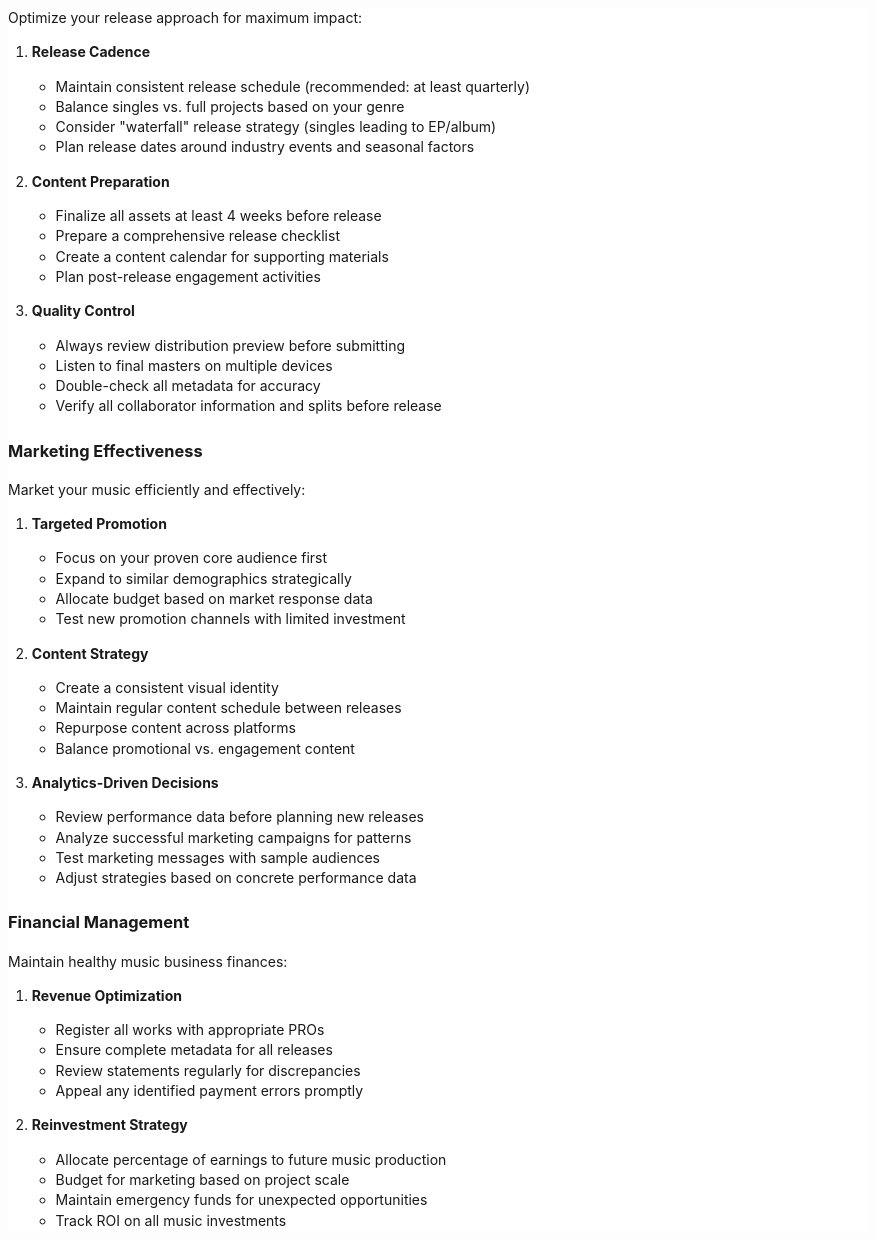 Optimize your release approach for maximum impact:

1. **Release Cadence**
   - Maintain consistent release schedule (recommended: at least quarterly)
   - Balance singles vs. full projects based on your genre
   - Consider "waterfall" release strategy (singles leading to EP/album)
   - Plan release dates around industry events and seasonal factors

2. **Content Preparation**
   - Finalize all assets at least 4 weeks before release
   - Prepare a comprehensive release checklist
   - Create a content calendar for supporting materials
   - Plan post-release engagement activities

3. **Quality Control**
   - Always review distribution preview before submitting
   - Listen to final masters on multiple devices
   - Double-check all metadata for accuracy
   - Verify all collaborator information and splits before release

### Marketing Effectiveness

Market your music efficiently and effectively:

1. **Targeted Promotion**
   - Focus on your proven core audience first
   - Expand to similar demographics strategically
   - Allocate budget based on market response data
   - Test new promotion channels with limited investment

2. **Content Strategy**
   - Create a consistent visual identity
   - Maintain regular content schedule between releases
   - Repurpose content across platforms
   - Balance promotional vs. engagement content

3. **Analytics-Driven Decisions**
   - Review performance data before planning new releases
   - Analyze successful marketing campaigns for patterns
   - Test marketing messages with sample audiences
   - Adjust strategies based on concrete performance data

### Financial Management

Maintain healthy music business finances:

1. **Revenue Optimization**
   - Register all works with appropriate PROs
   - Ensure complete metadata for all releases
   - Review statements regularly for discrepancies
   - Appeal any identified payment errors promptly

2. **Reinvestment Strategy**
   - Allocate percentage of earnings to future music production
   - Budget for marketing based on project scale
   - Maintain emergency funds for unexpected opportunities
   - Track ROI on all music investments
